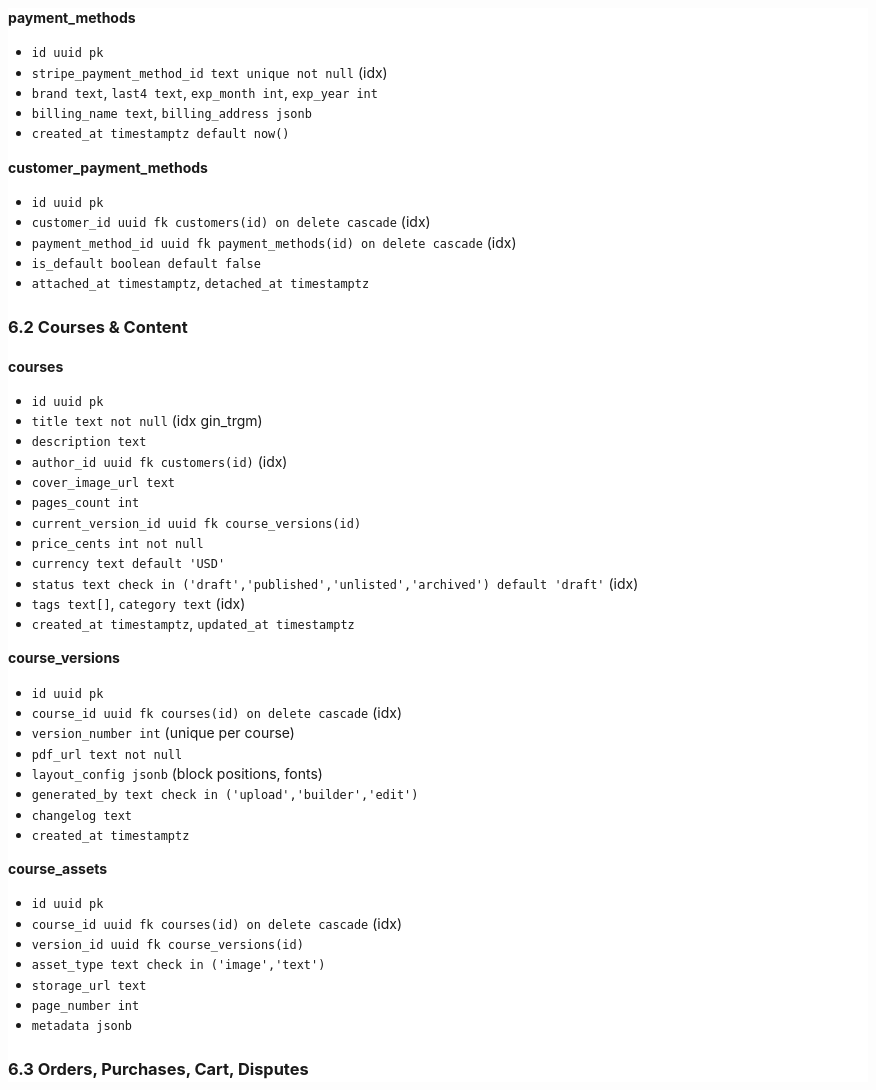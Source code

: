 **payment\_methods**

- `id uuid pk`
- `stripe_payment_method_id text unique not null` (idx)
- `brand text`, `last4 text`, `exp_month int`, `exp_year int`
- `billing_name text`, `billing_address jsonb`
- `created_at timestamptz default now()`

**customer\_payment\_methods**

- `id uuid pk`
- `customer_id uuid fk customers(id) on delete cascade` (idx)
- `payment_method_id uuid fk payment_methods(id) on delete cascade` (idx)
- `is_default boolean default false`
- `attached_at timestamptz`, `detached_at timestamptz`

### 6.2 Courses & Content

**courses**

- `id uuid pk`
- `title text not null` (idx gin\_trgm)
- `description text`
- `author_id uuid fk customers(id)` (idx)
- `cover_image_url text`
- `pages_count int`
- `current_version_id uuid fk course_versions(id)`
- `price_cents int not null`
- `currency text default 'USD'`
- `status text check in ('draft','published','unlisted','archived') default 'draft'` (idx)
- `tags text[]`, `category text` (idx)
- `created_at timestamptz`, `updated_at timestamptz`

**course\_versions**

- `id uuid pk`
- `course_id uuid fk courses(id) on delete cascade` (idx)
- `version_number int` (unique per course)
- `pdf_url text not null`
- `layout_config jsonb` (block positions, fonts)
- `generated_by text check in ('upload','builder','edit')`
- `changelog text`
- `created_at timestamptz`

**course\_assets**

- `id uuid pk`
- `course_id uuid fk courses(id) on delete cascade` (idx)
- `version_id uuid fk course_versions(id)`
- `asset_type text check in ('image','text')`
- `storage_url text`
- `page_number int`
- `metadata jsonb`

### 6.3 Orders, Purchases, Cart, Disputes
